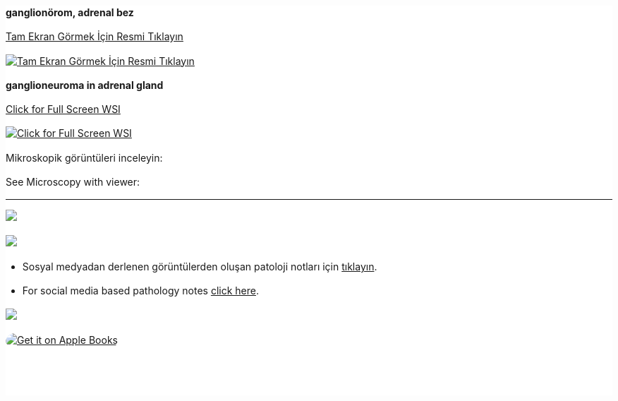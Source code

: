 
**ganglionörom, adrenal bez**

[Tam Ekran Görmek İçin Resmi Tıklayın](https://images.patolojiatlasi.com/ganglioneuroma/HE.html)

<a href="https://images.patolojiatlasi.com/ganglioneuroma/HE.html"><img alt="Tam Ekran Görmek İçin Resmi Tıklayın" src ="https://www.patolojiatlasi.com/screenshots/thumbnail_ganglioneuroma-HE.png" style="width:25%;"></a>



**ganglioneuroma in adrenal gland**

[Click for Full Screen WSI](https://images.patolojiatlasi.com/ganglioneuroma/HE.html)

<a href="https://images.patolojiatlasi.com/ganglioneuroma/HE.html"><img alt="Click for Full Screen WSI" src ="https://www.patolojiatlasi.com/screenshots/thumbnail_ganglioneuroma-HE.png" style="width:25%;"></a>







Mikroskopik görüntüleri inceleyin:

<iframe src="https://images.patolojiatlasi.com/ganglioneuroma/HE.html" style="height:600px;width:100%;" data-external="1"></iframe>


See Microscopy with viewer:

<iframe src="https://images.patolojiatlasi.com/ganglioneuroma/HE.html" style="height:600px;width:100%;" data-external="1"></iframe>






<hr>

<a href="https://www.patolojiatlasi.com/"><img src ="https://www.patolojiatlasi.com/images/coverTR.png" style="width:50%;"></a>

<a href="https://www.histopathologyatlas.com/"><img src ="https://www.patolojiatlasi.com/images/coverEN.png" style="width:50%;"></a>



- Sosyal medyadan derlenen görüntülerden oluşan patoloji notları için [tıklayın](https://www.patolojinotlari.com/).

- For social media based pathology notes [click here](https://www.patolojinotlari.com/).


<iframe width="160" height="400" src="https://leanpub.com/patolojiatlasi/embed" frameborder="0" allowtransparency="true"></iframe>



<a href="https://play.google.com/store/books/details?id=um5jEAAAQBAJ&pcampaignid=pcampaignidMKT-Other-global-all-co-prtnr-py-PartBadge-Mar2515-1"><img src="https://play.google.com/intl/en_us/badges/static/images/badges/tr_badge_web_generic.png" style="width: 250px;"></a>




<a href="https://books.apple.com/us/book/patoloji-atlas%C4%B1/id6456452218?itscg=30200&amp;itsct=books_box_badge&amp;ls=1" style="display: inline-block; overflow: hidden; border-radius: 13px; width: 250px; height: 83px;"><img src="https://tools.applemediaservices.com/api/badges/get-it-on-apple-books/badge/tr-tr?size=250x83&amp;releaseDate=1690848000" alt="Get it on Apple Books" style="border-radius: 13px; width: 250px; height: 83px;"></a>






